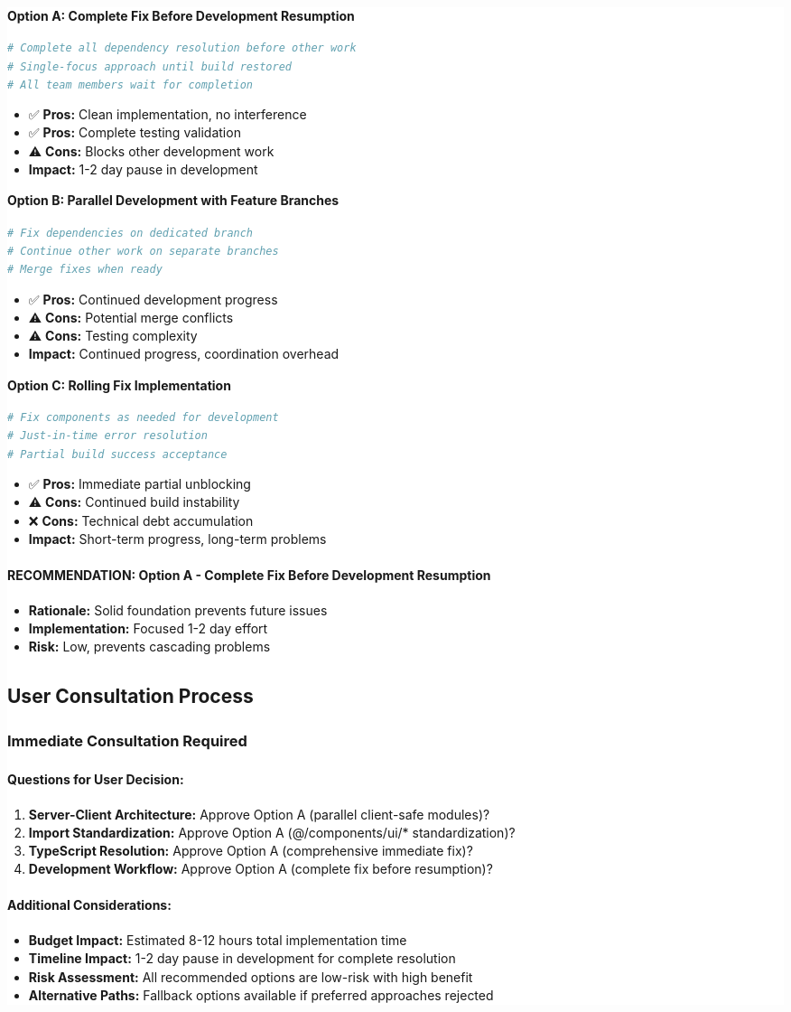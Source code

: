 **Option A: Complete Fix Before Development Resumption**
```bash
# Complete all dependency resolution before other work
# Single-focus approach until build restored
# All team members wait for completion
```
- ✅ **Pros:** Clean implementation, no interference
- ✅ **Pros:** Complete testing validation
- ⚠️ **Cons:** Blocks other development work
- **Impact:** 1-2 day pause in development

**Option B: Parallel Development with Feature Branches**
```bash
# Fix dependencies on dedicated branch
# Continue other work on separate branches
# Merge fixes when ready
```
- ✅ **Pros:** Continued development progress
- ⚠️ **Cons:** Potential merge conflicts
- ⚠️ **Cons:** Testing complexity
- **Impact:** Continued progress, coordination overhead

**Option C: Rolling Fix Implementation**
```bash
# Fix components as needed for development
# Just-in-time error resolution
# Partial build success acceptance
```
- ✅ **Pros:** Immediate partial unblocking
- ⚠️ **Cons:** Continued build instability
- ❌ **Cons:** Technical debt accumulation
- **Impact:** Short-term progress, long-term problems

#### **RECOMMENDATION:** Option A - Complete Fix Before Development Resumption
- **Rationale:** Solid foundation prevents future issues
- **Implementation:** Focused 1-2 day effort
- **Risk:** Low, prevents cascading problems

## User Consultation Process

### Immediate Consultation Required

#### Questions for User Decision:
1. **Server-Client Architecture:** Approve Option A (parallel client-safe modules)?
2. **Import Standardization:** Approve Option A (@/components/ui/* standardization)?
3. **TypeScript Resolution:** Approve Option A (comprehensive immediate fix)?
4. **Development Workflow:** Approve Option A (complete fix before resumption)?

#### Additional Considerations:
- **Budget Impact:** Estimated 8-12 hours total implementation time
- **Timeline Impact:** 1-2 day pause in development for complete resolution
- **Risk Assessment:** All recommended options are low-risk with high benefit
- **Alternative Paths:** Fallback options available if preferred approaches rejected
